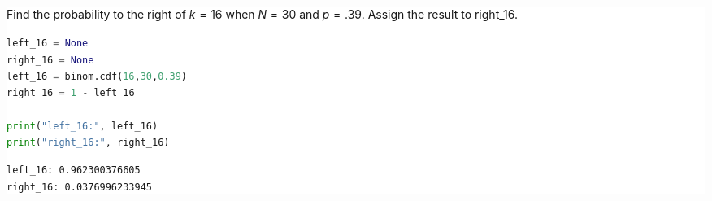 Find the probability to the right of $k=16$ when $N=30$ and $p=.39$. Assign the result to right_16.


```python
left_16 = None
right_16 = None
left_16 = binom.cdf(16,30,0.39)
right_16 = 1 - left_16

print("left_16:", left_16)
print("right_16:", right_16)
```

    left_16: 0.962300376605
    right_16: 0.0376996233945
    

